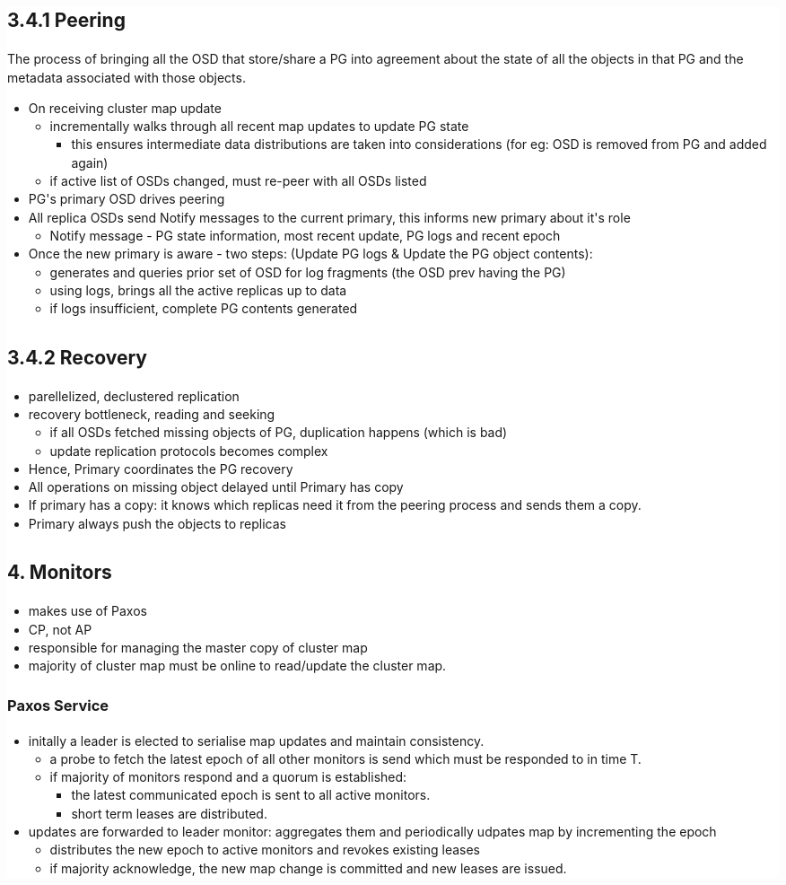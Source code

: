 ## 3.4.1 Peering

The process of bringing all the OSD that store/share a PG into agreement about
the state of all the objects in that PG and the metadata associated with those
objects.

- On receiving cluster map update
    * incrementally walks through all recent map updates to update PG state
        * this ensures intermediate data distributions are taken into
      considerations (for eg: OSD is removed from PG and added again)
    * if active list of OSDs changed, must re-peer with all OSDs listed
- PG's primary OSD drives peering
- All replica OSDs send Notify messages to the current primary, this informs new primary about it's role
    * Notify message - PG state information, most recent update, PG logs and recent epoch
- Once the new primary is aware - two steps: (Update PG logs & Update the PG object contents):
    * generates and queries prior set of OSD for log fragments (the OSD prev having the PG)
    * using logs, brings all the active replicas up to data
    * if logs insufficient, complete PG contents generated

## 3.4.2 Recovery

- parellelized, declustered replication
- recovery bottleneck, reading and seeking
    * if all OSDs fetched missing objects of PG, duplication happens (which is bad)
    * update replication protocols becomes complex
- Hence, Primary coordinates the PG recovery
- All operations on missing object delayed until Primary has copy
- If primary has a copy: it knows which replicas need it from the peering process and sends them a copy.
- Primary always push the objects to replicas

## 4. Monitors

* makes use of Paxos
* CP, not AP
* responsible for managing the master copy of cluster map
* majority of cluster map must be online to read/update the cluster map.

### Paxos Service 
- initally a leader is elected to serialise map updates and maintain consistency. 
    - a probe to fetch the latest epoch of all other monitors is send which must be responded to in time T. 
    - if majority of monitors respond and a quorum is established:
        - the latest communicated epoch is sent to all active monitors. 
        - short term leases are distributed. 
- updates are forwarded to leader monitor: aggregates them and periodically udpates map by incrementing the epoch
    - distributes the new epoch to active monitors and revokes existing leases 
    - if majority acknowledge, the new map change is committed and new leases are issued. 
